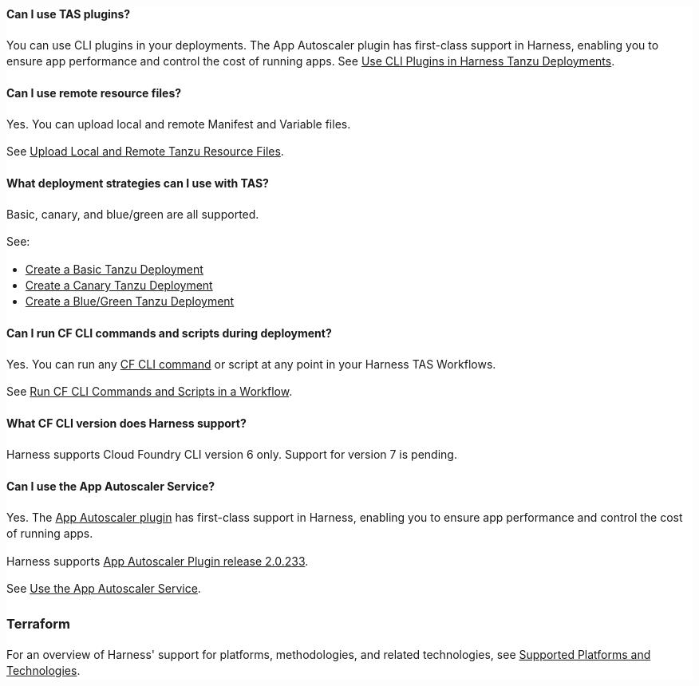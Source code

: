 #### Can I use TAS plugins?

You can use CLI plugins in your deployments. The App Autoscaler plugin has first-class support in Harness, enabling you to ensure app performance and control the cost of running apps. See [Use CLI Plugins in Harness Tanzu Deployments](../continuous-delivery/pcf-deployments/use-cli-plugins-in-harness-pcf-deployments.md).

#### Can I use remote resource files?

Yes. You can upload local and remote Manifest and Variable files.

See [Upload Local and Remote Tanzu Resource Files](../continuous-delivery/pcf-deployments/upload-local-and-remote-pcf-resource-files.md).

#### What deployment strategies can I use with TAS?

Basic, canary, and blue/green are all supported.

See:

* [Create a Basic Tanzu Deployment](../continuous-delivery/pcf-deployments/create-a-basic-pcf-deployment.md)
* [Create a Canary Tanzu Deployment](../continuous-delivery/pcf-deployments/create-a-canary-pcf-deployment.md)
* [Create a Blue/Green Tanzu Deployment](../continuous-delivery/pcf-deployments/create-a-blue-green-pcf-deployment.md)

#### Can I run CF CLI commands and scripts during deployment?

Yes. You can run any [CF CLI command](https://docs.cloudfoundry.org/cf-cli/cf-help.html) or script at any point in your Harness TAS Workflows.

See [Run CF CLI Commands and Scripts in a Workflow](../continuous-delivery/pcf-deployments/run-cf-cli-commands-and-scripts-in-a-workflow.md).

#### What CF CLI version does Harness support?

Harness supports Cloud Foundry CLI version 6 only. Support for version 7 is pending.

#### Can I use the App Autoscaler Service?

Yes. The [App Autoscaler plugin](https://docs.pivotal.io/application-service/2-7/appsman-services/autoscaler/using-autoscaler-cli.html) has first-class support in Harness, enabling you to ensure app performance and control the cost of running apps.

Harness supports [App Autoscaler Plugin release 2.0.233](https://network.pivotal.io/products/pcf-app-autoscaler#/releases/491414).

See [Use the App Autoscaler Service](../continuous-delivery/pcf-deployments/use-the-app-autoscaler-service.md).

### Terraform

For an overview of Harness' support for platforms, methodologies, and related technologies, see [Supported Platforms and Technologies](../starthere-firstgen/supported-platforms.md).
